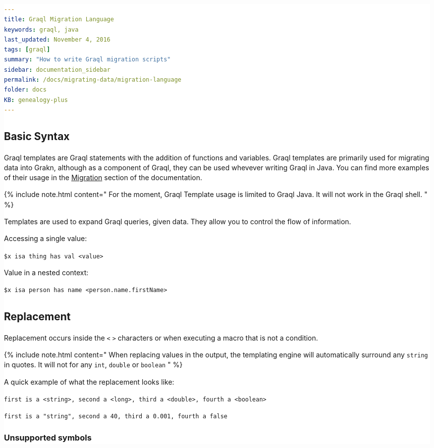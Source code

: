 ```yaml
---
title: Graql Migration Language
keywords: graql, java
last_updated: November 4, 2016
tags: [graql]
summary: "How to write Graql migration scripts"
sidebar: documentation_sidebar
permalink: /docs/migrating-data/migration-language
folder: docs
KB: genealogy-plus
---
```


## Basic Syntax

Graql templates are Graql statements with the addition of functions and variables. Graql templates are primarily used for migrating data into Grakn, although as a component of Graql, they can be used whevever writing Graql in Java. You can find more examples of their usage in the [Migration](../migrating-data/overview) section of the documentation.

{% include note.html content=" For the moment, Graql Template usage is limited to Graql Java. It will not work in the Graql shell. " %}

Templates are used to expand Graql queries, given data. They allow you to control the flow of information.

Accessing a single value:

```graql-template
$x isa thing has val <value>
```

Value in a nested context:

```graql-template
$x isa person has name <person.name.firstName>
```

## Replacement

Replacement occurs inside the `<` `>` characters or when executing a macro that is not a condition.

{% include note.html content=" When replacing values in the output, the templating engine will automatically surround any `string` in quotes. It will not for any `int`, `double` or `boolean` " %}

A quick example of what the replacement looks like:

```graql-template
first is a <string>, second a <long>, third a <double>, fourth a <boolean>
```

```text
first is a "string", second a 40, third a 0.001, fourth a false
```

### Unsupported symbols
